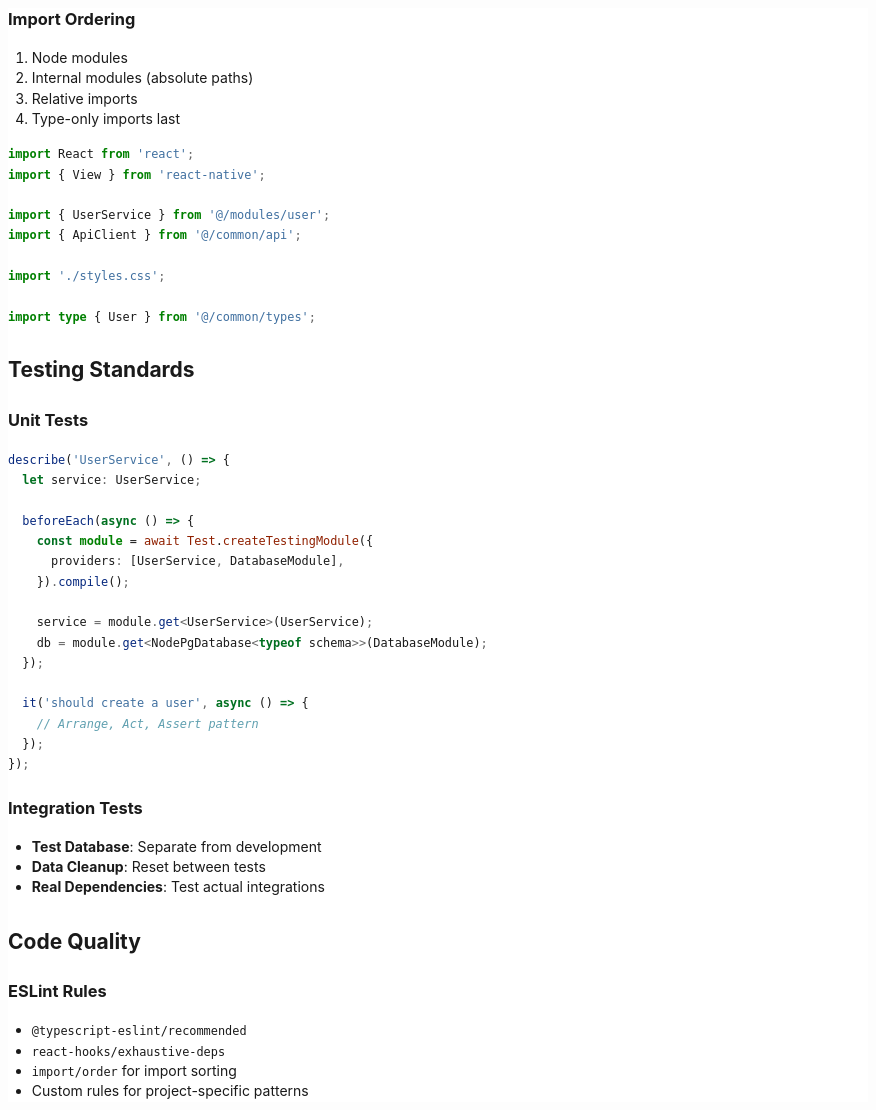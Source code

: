 ### Import Ordering
1. Node modules
2. Internal modules (absolute paths)
3. Relative imports
4. Type-only imports last

```typescript
import React from 'react';
import { View } from 'react-native';

import { UserService } from '@/modules/user';
import { ApiClient } from '@/common/api';

import './styles.css';

import type { User } from '@/common/types';
```

## Testing Standards

### Unit Tests
```typescript
describe('UserService', () => {
  let service: UserService;
  
  beforeEach(async () => {
    const module = await Test.createTestingModule({
      providers: [UserService, DatabaseModule],
    }).compile();
    
    service = module.get<UserService>(UserService);
    db = module.get<NodePgDatabase<typeof schema>>(DatabaseModule);
  });
  
  it('should create a user', async () => {
    // Arrange, Act, Assert pattern
  });
});
```

### Integration Tests
- **Test Database**: Separate from development
- **Data Cleanup**: Reset between tests
- **Real Dependencies**: Test actual integrations

## Code Quality

### ESLint Rules
- `@typescript-eslint/recommended`
- `react-hooks/exhaustive-deps`
- `import/order` for import sorting
- Custom rules for project-specific patterns
